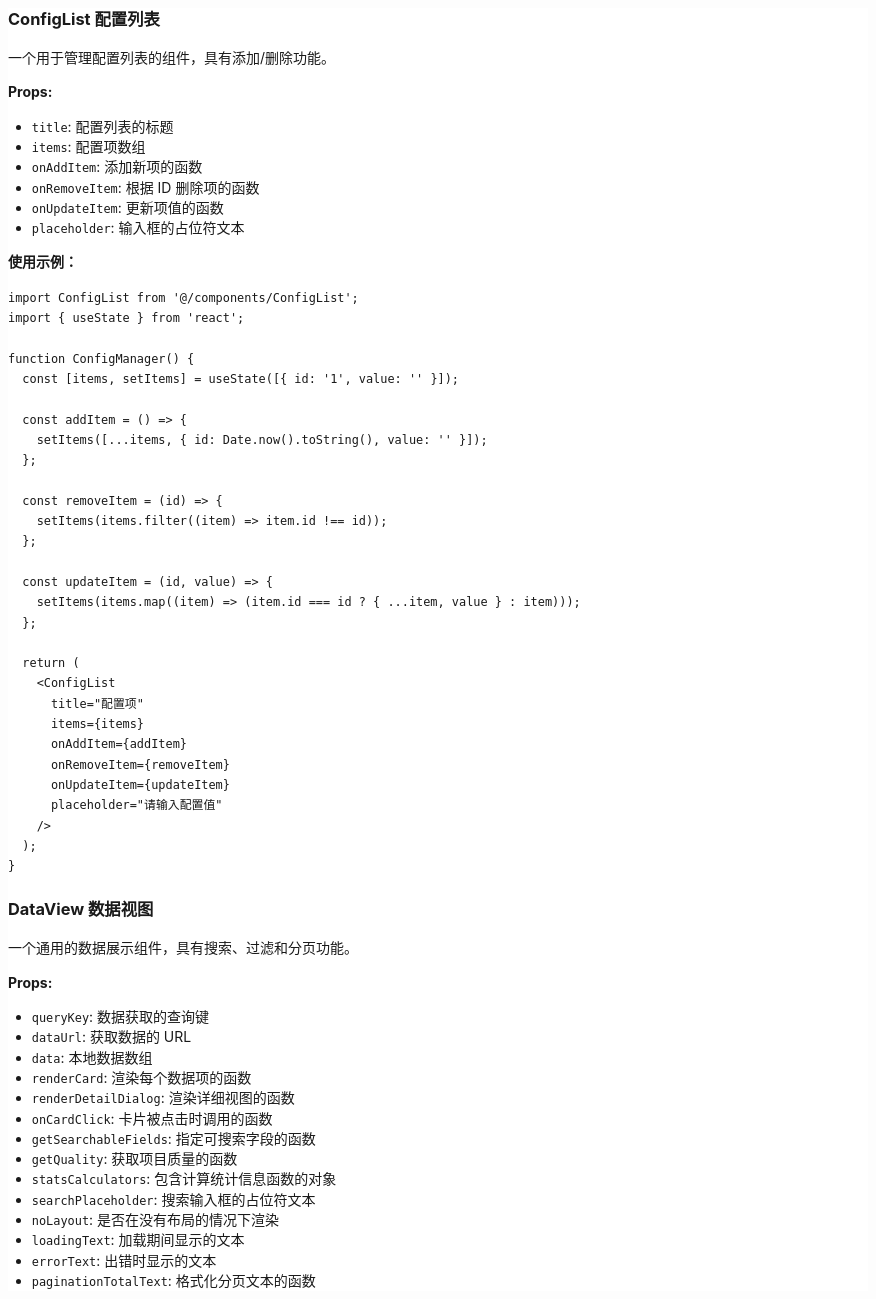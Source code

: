### ConfigList 配置列表

一个用于管理配置列表的组件，具有添加/删除功能。

**Props:**

- `title`: 配置列表的标题
- `items`: 配置项数组
- `onAddItem`: 添加新项的函数
- `onRemoveItem`: 根据 ID 删除项的函数
- `onUpdateItem`: 更新项值的函数
- `placeholder`: 输入框的占位符文本

**使用示例：**

```tsx
import ConfigList from '@/components/ConfigList';
import { useState } from 'react';

function ConfigManager() {
  const [items, setItems] = useState([{ id: '1', value: '' }]);

  const addItem = () => {
    setItems([...items, { id: Date.now().toString(), value: '' }]);
  };

  const removeItem = (id) => {
    setItems(items.filter((item) => item.id !== id));
  };

  const updateItem = (id, value) => {
    setItems(items.map((item) => (item.id === id ? { ...item, value } : item)));
  };

  return (
    <ConfigList
      title="配置项"
      items={items}
      onAddItem={addItem}
      onRemoveItem={removeItem}
      onUpdateItem={updateItem}
      placeholder="请输入配置值"
    />
  );
}
```

### DataView 数据视图

一个通用的数据展示组件，具有搜索、过滤和分页功能。

**Props:**

- `queryKey`: 数据获取的查询键
- `dataUrl`: 获取数据的 URL
- `data`: 本地数据数组
- `renderCard`: 渲染每个数据项的函数
- `renderDetailDialog`: 渲染详细视图的函数
- `onCardClick`: 卡片被点击时调用的函数
- `getSearchableFields`: 指定可搜索字段的函数
- `getQuality`: 获取项目质量的函数
- `statsCalculators`: 包含计算统计信息函数的对象
- `searchPlaceholder`: 搜索输入框的占位符文本
- `noLayout`: 是否在没有布局的情况下渲染
- `loadingText`: 加载期间显示的文本
- `errorText`: 出错时显示的文本
- `paginationTotalText`: 格式化分页文本的函数